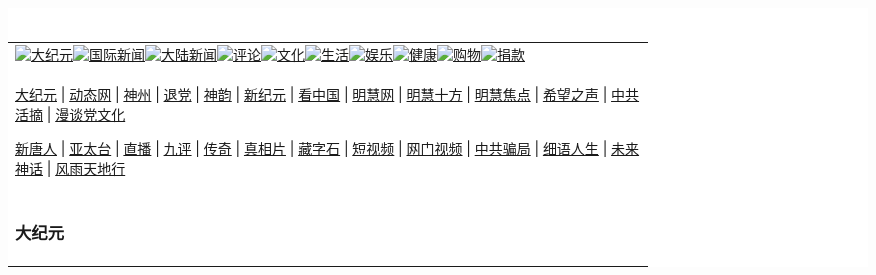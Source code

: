 <a name="1" id="1" target="_blank">&nbsp;</a> <span id="1">&nbsp;</span><table border="0"><tr><td colspan="2" VALIGN=TOP><a href="https://github.com/cbzs/djy/blob/master/gb/nsc413.md#1"><img src="https://raw.githubusercontent.com/cbzs/1/master/t/djy/1.jpg" title="大纪元"></a><a href="https://github.com/cbzs/djy/blob/master/gb/n24hr.md#1"><img src="https://raw.githubusercontent.com/cbzs/1/master/t/djy/3.jpg" title="国际新闻"></a><a href="https://github.com/cbzs/djy/blob/master/gb/nsc413.md#1"><img src="https://raw.githubusercontent.com/cbzs/1/master/t/djy/4.jpg" title="大陆新闻"></a><a href="https://github.com/cbzs/djy/blob/master/gb/news392.md#1"><img src="https://raw.githubusercontent.com/cbzs/1/master/t/djy/5.jpg" title="评论"></a><a href="https://github.com/cbzs/djy/blob/master/gb/news2007.md#1"><img src="https://raw.githubusercontent.com/cbzs/1/master/t/djy/6.jpg" title="文化"></a><a href="https://github.com/cbzs/djy/blob/master/gb/news2008.md#1"><img src="https://raw.githubusercontent.com/cbzs/1/master/t/djy/7.jpg" title="生活"></a><a href="https://github.com/cbzs/djy/blob/master/gb/ncyule.md#1"><img src="https://raw.githubusercontent.com/cbzs/1/master/t/djy/8.jpg" title="娱乐"></a><a href="https://github.com/cbzs/djy/blob/master/gb/nsc1002.md#1"><img src="https://raw.githubusercontent.com/cbzs/1/master/t/djy/9.jpg" title="健康"><a href="https://www.youlucky.com"><img src="https://raw.githubusercontent.com/cbzs/1/master/t/djy/10.jpg" title="购物"></a><a href="https://www.supportepoch.org/donation?utm_medium=epochtimes&utm_source=referral&utm_campaign=donate_button_djyhomepage"><img src="https://raw.githubusercontent.com/cbzs/1/master/t/djy/12.jpg" title="捐款"></a></td></tr><tr><td colspan="2" VALIGN=TOP><p><a href="https://d2gol7v3ey3omv.cloudfront.net/2/" rel="nofollow">大纪元</a> | <a href="https://d2gol7v3ey3omv.cloudfront.net/1/" rel="nofollow">动态网</a> | <a href="https://d2gol7v3ey3omv.cloudfront.net/0/" rel="nofollow">神州</a> | <a href="https://d2gol7v3ey3omv.cloudfront.net/10/" rel="nofollow">退党</a> | <a href="https://d2gol7v3ey3omv.cloudfront.net/15/" rel="nofollow">神韵</a> | <a href="https://d2gol7v3ey3omv.cloudfront.net/5/" rel="nofollow">新纪元</a> | <a href="https://d2gol7v3ey3omv.cloudfront.net/4/" rel="nofollow">看中国</a> | <a href="https://d2gol7v3ey3omv.cloudfront.net/7/" rel="nofollow">明慧网</a> | <a href="https://d2gol7v3ey3omv.cloudfront.net/video/?k2=w_e728qut70" rel="nofollow">明慧十方</a> | <a href="https://d2gol7v3ey3omv.cloudfront.net/video/?k2=w_e72725teM" rel="nofollow">明慧焦点</a> | <a href="https://d2gol7v3ey3omv.cloudfront.net/6/" rel="nofollow">希望之声</a> | <a href="https://d2gol7v3ey3omv.cloudfront.net/video/play/1080.html" rel="nofollow">中共活摘</a > | <a href="https://d2gol7v3ey3omv.cloudfront.net/video/play/61.html" rel="nofollow">漫谈党文化</a > </p><p><a href="https://d2gol7v3ey3omv.cloudfront.net/3/" rel="nofollow">新唐人</a> | <a href="https://d2gol7v3ey3omv.cloudfront.net/v.php?id=ntd-mlt" rel="nofollow">亚太台</a> | <a href="https://d2gol7v3ey3omv.cloudfront.net/tEXS" rel="nofollow">直播</a> | <a href="https://d2gol7v3ey3omv.cloudfront.net/video/?k2=vsXGwA" rel="nofollow">九评</a> | <a href="https://d2gol7v3ey3omv.cloudfront.net/video/?k2=tKvG5sqxtPo" rel="nofollow">传奇</a> | <a href="https://d2gol7v3ey3omv.cloudfront.net/video/?k2=1ebP4A" rel="nofollow">真相片</a> | <a href="https://d2gol7v3ey3omv.cloudfront.net/video/play/2.html" rel="nofollow">藏字石</a> | <a href="https://d2gol7v3ey3omv.cloudfront.net/video/?k2=t6jC1rmm1ebP4LXn07A" rel="nofollow">短视频</a> | <a href="https://d2gol7v3ey3omv.cloudfront.net/68/" rel="nofollow">网门视频</a> | <a href="https://d2gol7v3ey3omv.cloudfront.net/video/play/1107.html" rel="nofollow">中共骗局</a > | <a href="https://d2gol7v3ey3omv.cloudfront.net/video/?k2=z7jT78jLyfo" rel="nofollow">细语人生</a> | <a href="https://d2gol7v3ey3omv.cloudfront.net/video/play/49.html" rel="nofollow">未来神话</a> | <a href="https://d2gol7v3ey3omv.cloudfront.net/video/play/26.html" rel="nofollow">风雨天地行</a></p></td></tr><tr><td width="626"><h3><p><strong>大纪元